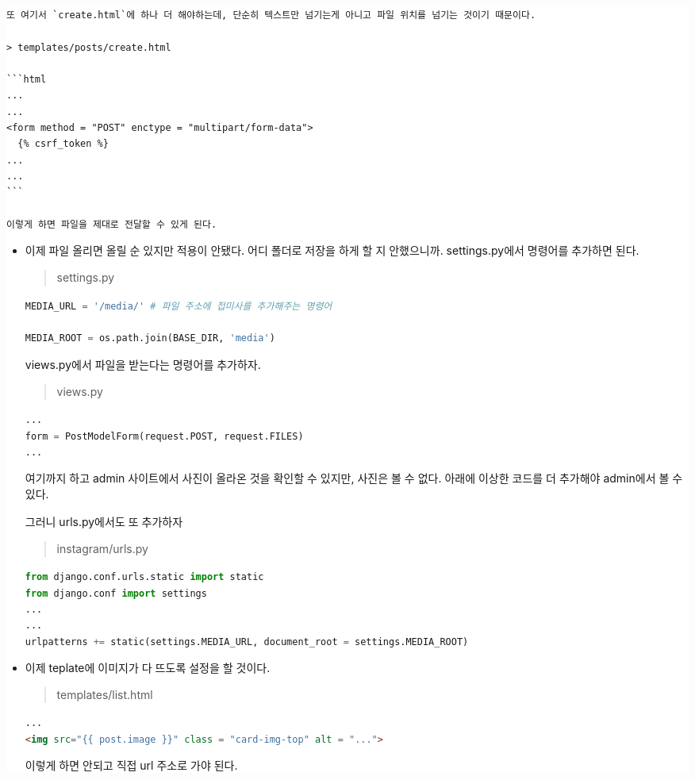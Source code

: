     또 여기서 `create.html`에 하나 더 해야하는데, 단순히 텍스트만 넘기는게 아니고 파일 위치를 넘기는 것이기 때문이다.

    > templates/posts/create.html

    ```html
    ...
    ...
    <form method = "POST" enctype = "multipart/form-data">
      {% csrf_token %}
    ...
    ...
    ```

    이렇게 하면 파일을 제대로 전달할 수 있게 된다.

  - 이제 파일 올리면 올릴 순 있지만 적용이 안됐다. 어디 폴더로 저장을 하게 할 지 안했으니까. settings.py에서 명령어를 추가하면 된다.

    > settings.py

    ```python
    MEDIA_URL = '/media/' # 파일 주소에 접미사를 추가해주는 명령어
    
    MEDIA_ROOT = os.path.join(BASE_DIR, 'media')
    ```

    views.py에서 파일을 받는다는 명령어를 추가하자.

    > views.py

    ```python
    ...
    form = PostModelForm(request.POST, request.FILES)
    ...
    ```

    여기까지 하고 admin 사이트에서 사진이 올라온 것을 확인할 수 있지만, 사진은 볼 수 없다. 아래에 이상한 코드를 더 추가해야 admin에서 볼 수 있다.

    그러니 urls.py에서도 또 추가하자

    > instagram/urls.py

    ```python
    from django.conf.urls.static import static
    from django.conf import settings
    ...
    ...
    urlpatterns += static(settings.MEDIA_URL, document_root = settings.MEDIA_ROOT)
    ```

- 이제 teplate에 이미지가 다 뜨도록 설정을 할 것이다.

  > templates/list.html

  ```html
  ...
  <img src="{{ post.image }}" class = "card-img-top" alt = "...">
  ```

  이렇게 하면 안되고 직접 url 주소로 가야 된다.
